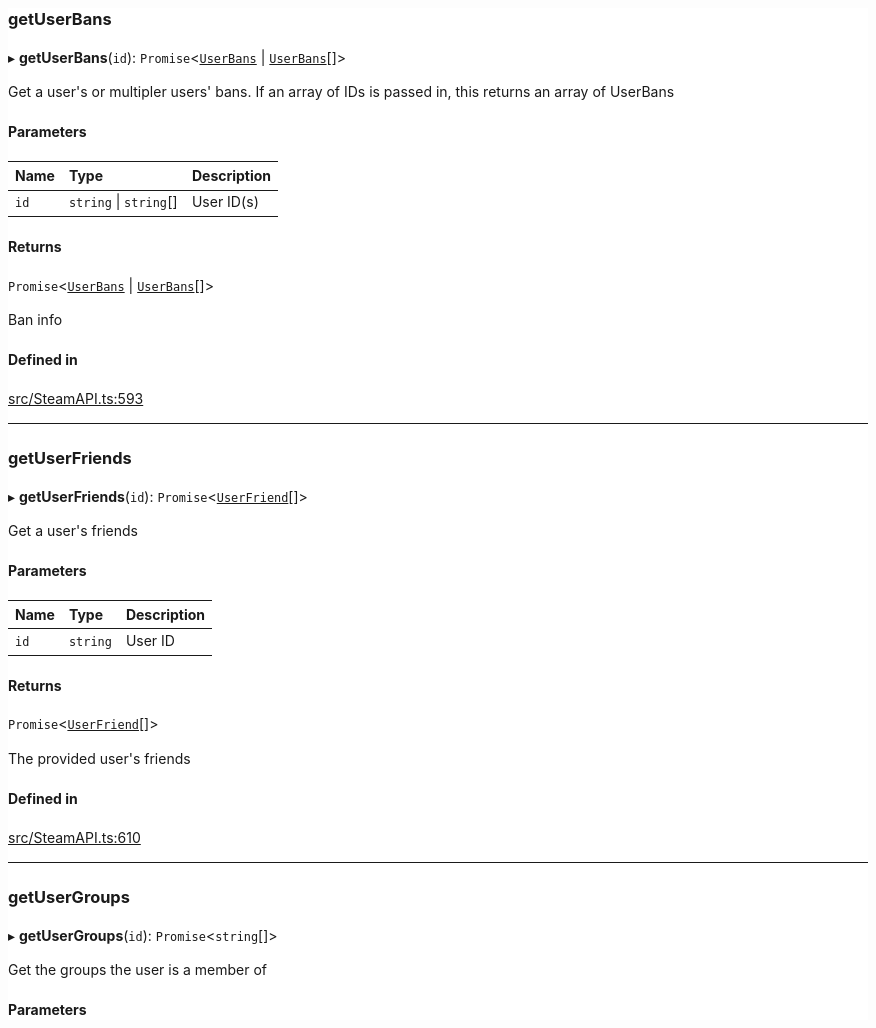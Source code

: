 ### getUserBans

▸ **getUserBans**(`id`): `Promise`\<[`UserBans`](UserBans.md) \| [`UserBans`](UserBans.md)[]\>

Get a user's or multipler users' bans. If an array of IDs is passed in, this returns an array of UserBans

#### Parameters

| Name | Type | Description |
| :------ | :------ | :------ |
| `id` | `string` \| `string`[] | User ID(s) |

#### Returns

`Promise`\<[`UserBans`](UserBans.md) \| [`UserBans`](UserBans.md)[]\>

Ban info

#### Defined in

[src/SteamAPI.ts:593](https://github.com/xDimGG/node-steamapi/blob/acff462/src/SteamAPI.ts#L593)

___

### getUserFriends

▸ **getUserFriends**(`id`): `Promise`\<[`UserFriend`](UserFriend.md)[]\>

Get a user's friends

#### Parameters

| Name | Type | Description |
| :------ | :------ | :------ |
| `id` | `string` | User ID |

#### Returns

`Promise`\<[`UserFriend`](UserFriend.md)[]\>

The provided user's friends

#### Defined in

[src/SteamAPI.ts:610](https://github.com/xDimGG/node-steamapi/blob/acff462/src/SteamAPI.ts#L610)

___

### getUserGroups

▸ **getUserGroups**(`id`): `Promise`\<`string`[]\>

Get the groups the user is a member of

#### Parameters
